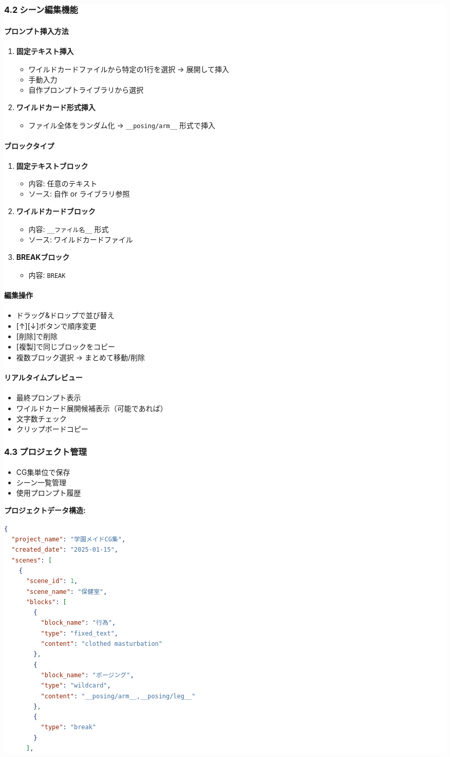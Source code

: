 ### 4.2 シーン編集機能

#### プロンプト挿入方法
1. **固定テキスト挿入**
   - ワイルドカードファイルから特定の1行を選択 → 展開して挿入
   - 手動入力
   - 自作プロンプトライブラリから選択

2. **ワイルドカード形式挿入**
   - ファイル全体をランダム化 → `__posing/arm__` 形式で挿入

#### ブロックタイプ
1. **固定テキストブロック**
   - 内容: 任意のテキスト
   - ソース: 自作 or ライブラリ参照

2. **ワイルドカードブロック**
   - 内容: `__ファイル名__` 形式
   - ソース: ワイルドカードファイル

3. **BREAKブロック**
   - 内容: `BREAK`

#### 編集操作
- ドラッグ&ドロップで並び替え
- [↑][↓]ボタンで順序変更
- [削除]で削除
- [複製]で同じブロックをコピー
- 複数ブロック選択 → まとめて移動/削除

#### リアルタイムプレビュー
- 最終プロンプト表示
- ワイルドカード展開候補表示（可能であれば）
- 文字数チェック
- クリップボードコピー

### 4.3 プロジェクト管理
- CG集単位で保存
- シーン一覧管理
- 使用プロンプト履歴

**プロジェクトデータ構造:**
```json
{
  "project_name": "学園メイドCG集",
  "created_date": "2025-01-15",
  "scenes": [
    {
      "scene_id": 1,
      "scene_name": "保健室",
      "blocks": [
        {
          "block_name": "行為",
          "type": "fixed_text",
          "content": "clothed masturbation"
        },
        {
          "block_name": "ポージング",
          "type": "wildcard",
          "content": "__posing/arm__,__posing/leg__"
        },
        {
          "type": "break"
        }
      ],
```